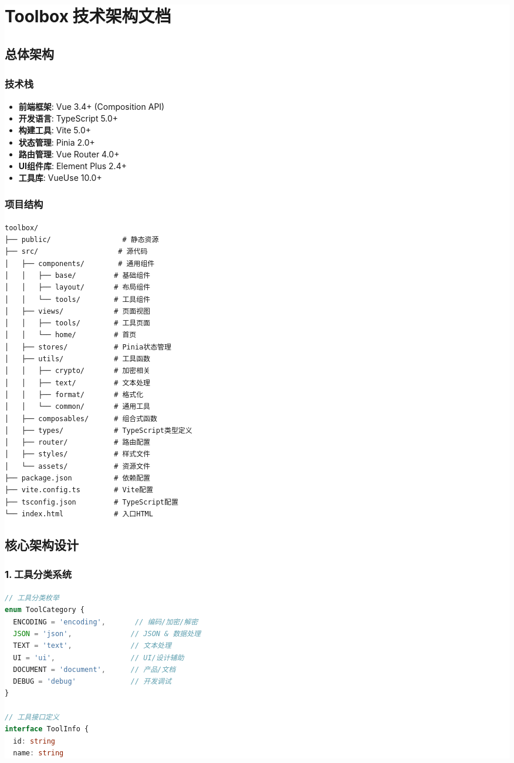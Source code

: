 # Toolbox 技术架构文档

## 总体架构

### 技术栈
- **前端框架**: Vue 3.4+ (Composition API)
- **开发语言**: TypeScript 5.0+
- **构建工具**: Vite 5.0+
- **状态管理**: Pinia 2.0+
- **路由管理**: Vue Router 4.0+
- **UI组件库**: Element Plus 2.4+
- **工具库**: VueUse 10.0+

### 项目结构
```
toolbox/
├── public/                 # 静态资源
├── src/                   # 源代码
│   ├── components/        # 通用组件
│   │   ├── base/         # 基础组件
│   │   ├── layout/       # 布局组件
│   │   └── tools/        # 工具组件
│   ├── views/            # 页面视图
│   │   ├── tools/        # 工具页面
│   │   └── home/         # 首页
│   ├── stores/           # Pinia状态管理
│   ├── utils/            # 工具函数
│   │   ├── crypto/       # 加密相关
│   │   ├── text/         # 文本处理
│   │   ├── format/       # 格式化
│   │   └── common/       # 通用工具
│   ├── composables/      # 组合式函数
│   ├── types/            # TypeScript类型定义
│   ├── router/           # 路由配置
│   ├── styles/           # 样式文件
│   └── assets/           # 资源文件
├── package.json          # 依赖配置
├── vite.config.ts        # Vite配置
├── tsconfig.json         # TypeScript配置
└── index.html            # 入口HTML
```

## 核心架构设计

### 1. 工具分类系统
```typescript
// 工具分类枚举
enum ToolCategory {
  ENCODING = 'encoding',       // 编码/加密/解密
  JSON = 'json',              // JSON & 数据处理
  TEXT = 'text',              // 文本处理
  UI = 'ui',                  // UI/设计辅助
  DOCUMENT = 'document',      // 产品/文档
  DEBUG = 'debug'             // 开发调试
}

// 工具接口定义
interface ToolInfo {
  id: string
  name: string
```